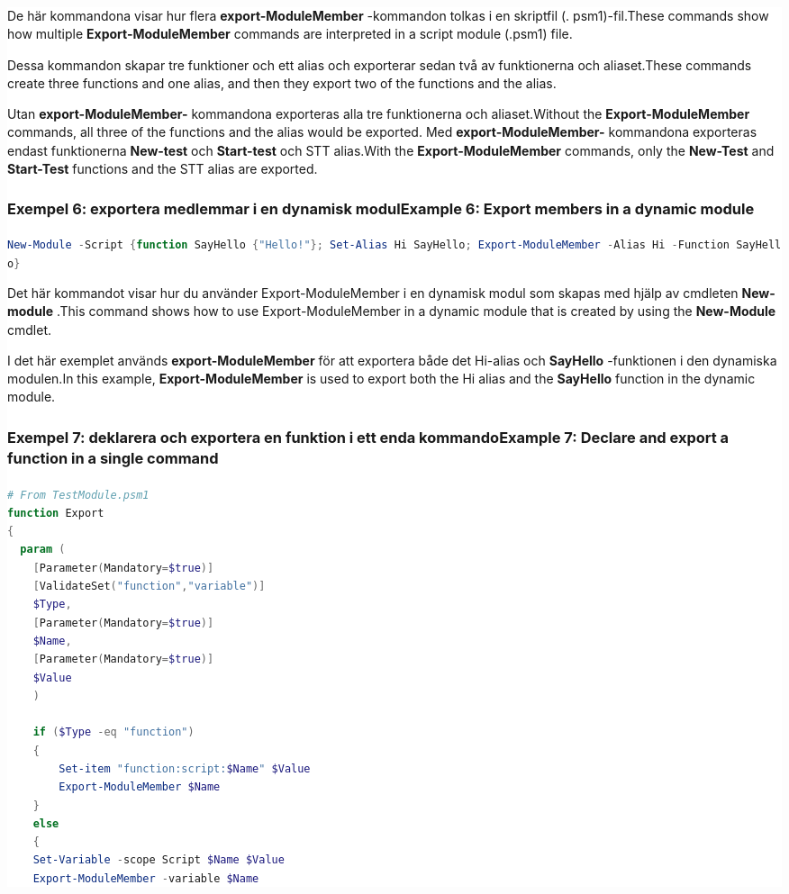 <span data-ttu-id="59414-131">De här kommandona visar hur flera **export-ModuleMember** -kommandon tolkas i en skriptfil (. psm1)-fil.</span><span class="sxs-lookup"><span data-stu-id="59414-131">These commands show how multiple **Export-ModuleMember** commands are interpreted in a script module (.psm1) file.</span></span>

<span data-ttu-id="59414-132">Dessa kommandon skapar tre funktioner och ett alias och exporterar sedan två av funktionerna och aliaset.</span><span class="sxs-lookup"><span data-stu-id="59414-132">These commands create three functions and one alias, and then they export two of the functions and the alias.</span></span>

<span data-ttu-id="59414-133">Utan **export-ModuleMember-** kommandona exporteras alla tre funktionerna och aliaset.</span><span class="sxs-lookup"><span data-stu-id="59414-133">Without the **Export-ModuleMember** commands, all three of the functions and the alias would be exported.</span></span>
<span data-ttu-id="59414-134">Med **export-ModuleMember-** kommandona exporteras endast funktionerna **New-test** och **Start-test** och STT alias.</span><span class="sxs-lookup"><span data-stu-id="59414-134">With the **Export-ModuleMember** commands, only the **New-Test** and **Start-Test** functions and the STT alias are exported.</span></span>

### <span data-ttu-id="59414-135">Exempel 6: exportera medlemmar i en dynamisk modul</span><span class="sxs-lookup"><span data-stu-id="59414-135">Example 6: Export members in a dynamic module</span></span>

```powershell
New-Module -Script {function SayHello {"Hello!"}; Set-Alias Hi SayHello; Export-ModuleMember -Alias Hi -Function SayHello}
```

<span data-ttu-id="59414-136">Det här kommandot visar hur du använder Export-ModuleMember i en dynamisk modul som skapas med hjälp av cmdleten **New-module** .</span><span class="sxs-lookup"><span data-stu-id="59414-136">This command shows how to use Export-ModuleMember in a dynamic module that is created by using the **New-Module** cmdlet.</span></span>

<span data-ttu-id="59414-137">I det här exemplet används **export-ModuleMember** för att exportera både det Hi-alias och **SayHello** -funktionen i den dynamiska modulen.</span><span class="sxs-lookup"><span data-stu-id="59414-137">In this example, **Export-ModuleMember** is used to export both the Hi alias and the **SayHello** function in the dynamic module.</span></span>

### <span data-ttu-id="59414-138">Exempel 7: deklarera och exportera en funktion i ett enda kommando</span><span class="sxs-lookup"><span data-stu-id="59414-138">Example 7: Declare and export a function in a single command</span></span>

```powershell
# From TestModule.psm1
function Export
{
  param (
    [Parameter(Mandatory=$true)]
    [ValidateSet("function","variable")]
    $Type,
    [Parameter(Mandatory=$true)]
    $Name,
    [Parameter(Mandatory=$true)]
    $Value
    )

    if ($Type -eq "function")
    {
        Set-item "function:script:$Name" $Value
        Export-ModuleMember $Name
    }
    else
    {
    Set-Variable -scope Script $Name $Value
    Export-ModuleMember -variable $Name
```